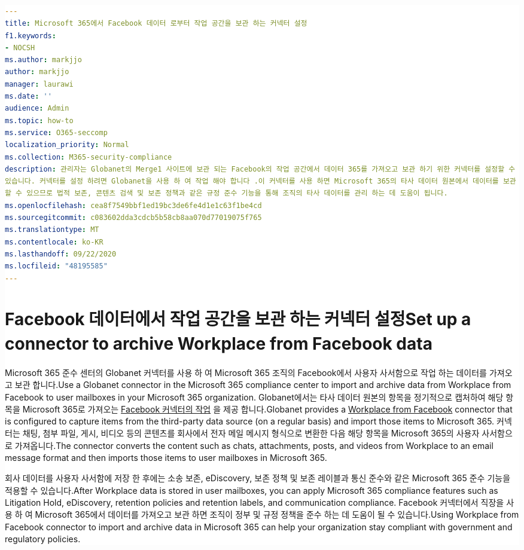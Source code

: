 ```yaml
---
title: Microsoft 365에서 Facebook 데이터 로부터 작업 공간을 보관 하는 커넥터 설정
f1.keywords:
- NOCSH
ms.author: markjjo
author: markjjo
manager: laurawi
ms.date: ''
audience: Admin
ms.topic: how-to
ms.service: O365-seccomp
localization_priority: Normal
ms.collection: M365-security-compliance
description: 관리자는 Globanet의 Merge1 사이트에 보관 되는 Facebook의 작업 공간에서 데이터 365를 가져오고 보관 하기 위한 커넥터를 설정할 수 있습니다. 커넥터를 설정 하려면 Globanet을 사용 하 여 작업 해야 합니다 .이 커넥터를 사용 하면 Microsoft 365의 타사 데이터 원본에서 데이터를 보관할 수 있으므로 법적 보존, 콘텐츠 검색 및 보존 정책과 같은 규정 준수 기능을 통해 조직의 타사 데이터를 관리 하는 데 도움이 됩니다.
ms.openlocfilehash: cea8f7549bbf1ed19bc3de6fe4d1e1c63f1be4cd
ms.sourcegitcommit: c083602dda3cdcb5b58cb8aa070d77019075f765
ms.translationtype: MT
ms.contentlocale: ko-KR
ms.lasthandoff: 09/22/2020
ms.locfileid: "48195585"
---
```

# <a name="set-up-a-connector-to-archive-workplace-from-facebook-data"></a><span data-ttu-id="0ae77-104">Facebook 데이터에서 작업 공간을 보관 하는 커넥터 설정</span><span class="sxs-lookup"><span data-stu-id="0ae77-104">Set up a connector to archive Workplace from Facebook data</span></span>

<span data-ttu-id="0ae77-105">Microsoft 365 준수 센터의 Globanet 커넥터를 사용 하 여 Microsoft 365 조직의 Facebook에서 사용자 사서함으로 작업 하는 데이터를 가져오고 보관 합니다.</span><span class="sxs-lookup"><span data-stu-id="0ae77-105">Use a Globanet connector in the Microsoft 365 compliance center to import and archive data from Workplace from Facebook to user mailboxes in your Microsoft 365 organization.</span></span> <span data-ttu-id="0ae77-106">Globanet에서는 타사 데이터 원본의 항목을 정기적으로 캡처하여 해당 항목을 Microsoft 365로 가져오는 [Facebook 커넥터의 작업](https://globanet.com/workplace/) 을 제공 합니다.</span><span class="sxs-lookup"><span data-stu-id="0ae77-106">Globanet provides a [Workplace from Facebook](https://globanet.com/workplace/) connector that is configured to capture items from the third-party data source (on a regular basis) and import those items to Microsoft 365.</span></span> <span data-ttu-id="0ae77-107">커넥터는 채팅, 첨부 파일, 게시, 비디오 등의 콘텐츠를 회사에서 전자 메일 메시지 형식으로 변환한 다음 해당 항목을 Microsoft 365의 사용자 사서함으로 가져옵니다.</span><span class="sxs-lookup"><span data-stu-id="0ae77-107">The connector converts the content such as chats, attachments, posts, and videos from Workplace to an email message format and then imports those items to user mailboxes in Microsoft 365.</span></span>

<span data-ttu-id="0ae77-108">회사 데이터를 사용자 사서함에 저장 한 후에는 소송 보존, eDiscovery, 보존 정책 및 보존 레이블과 통신 준수와 같은 Microsoft 365 준수 기능을 적용할 수 있습니다.</span><span class="sxs-lookup"><span data-stu-id="0ae77-108">After Workplace data is stored in user mailboxes, you can apply Microsoft 365 compliance features such as Litigation Hold, eDiscovery, retention policies and retention labels, and communication compliance.</span></span> <span data-ttu-id="0ae77-109">Facebook 커넥터에서 직장을 사용 하 여 Microsoft 365에서 데이터를 가져오고 보관 하면 조직이 정부 및 규정 정책을 준수 하는 데 도움이 될 수 있습니다.</span><span class="sxs-lookup"><span data-stu-id="0ae77-109">Using Workplace from Facebook connector to import and archive data in Microsoft 365 can help your organization stay compliant with government and regulatory policies.</span></span>
